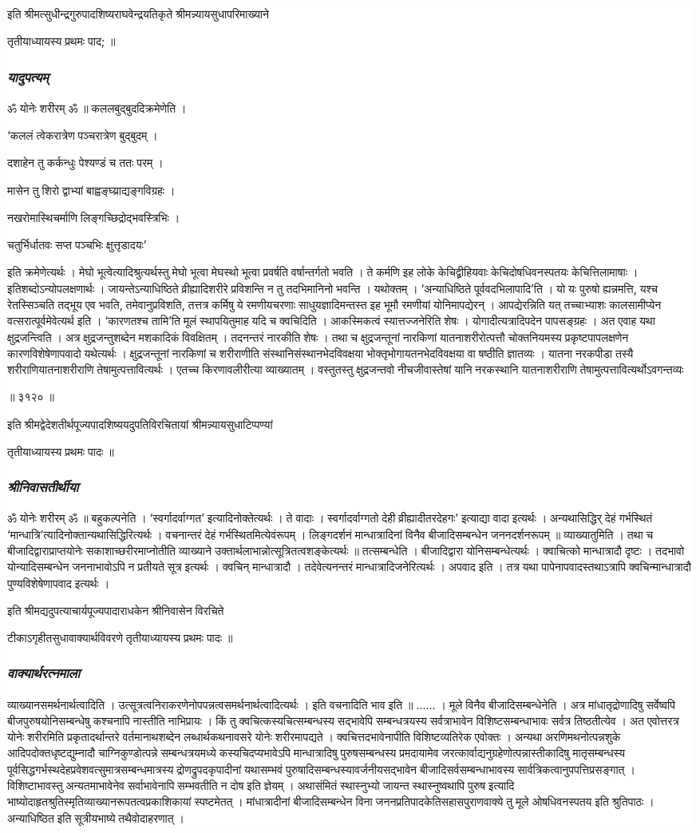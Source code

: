 इति श्रीमत्सुधीन्द्रगुरुपादशिष्यराघवेन्द्रयतिकृते श्रीमन्न्यायसुधापरिमाख्याने

तृतीयाध्यायस्य प्रथमः पाद; ॥

### ***यादुपत्यम्***

ॐ योनेः शरीरम् ॐ ॥ कललबुद्बुददिक्रमेणेति ।

‘कललं त्वेकरात्रेण पञ्चरात्रेण बुद्बुदम् ।

दशाहेन तु कर्कन्धुः पेश्यण्डं च ततः परम् ।

मासेन तु शिरो द्वाभ्यां बाह्वङ्घ्य्राद्यङ्गविग्रहः ।

नखरोमास्थिचर्माणि लिङ्गच्छिद्रोद्भवस्त्रिभिः ।

चतुर्भिर्धातवः सप्त पञ्चभिः क्षुत्तृडादयः’

इति क्रमेणेत्यर्थः । मेघो भूत्वेत्यादिश्रुत्यर्थस्तु मेघो भूत्वा मेघस्थो भूत्वा प्रवर्षति वर्षान्तर्गतो भवति । ते कर्मणि इह लोके केचिद्व्रीहियवाः केचिदोषधिवनस्पतयः केचित्तिलामाषाः । इतिशब्दोऽन्योपलक्षणार्थः । जायन्तेऽन्याधिष्ठिते व्रीह्यादिशरीरे प्रविशन्ति न तु तदभिमानिनो भवन्ति । यथोक्तम् । ‘अन्याधिष्ठिते पूर्ववदभिलापादि’ति । यो यः पुरुषो ह्यन्नमत्ति, यश्च रेतस्सिञ्चति तद्भूय एव भवति, तमेवानुप्रविशति, तत्तत्र कर्मिषु ये रमणीयचरणाः साधुयज्ञादिमन्तस्त इह भूमौ रमणीयां योनिमापद्येरन् । आपद्येरन्निति यत् तच्चाभ्याशः कालसामीप्येन वत्सरात्पूर्वमेवेत्यर्थ इति । ‘कारणतश्च तामि’ति मूलं स्थापयितुमाह यदि च क्वचिदिति । आकस्मिकत्वं स्यात्तज्जनेरिति शेषः । योगादीत्यत्रादिपदेन पापसङ्ग्रहः । अत एवाह यथा क्षुद्रजन्त्विति । अत्र क्षुद्रजन्तुशब्देन मशकादिकं विवक्षितम् । तदनन्तरं नारकीति शेषः । तथा च क्षुद्रजन्तूनां नारकिणां यातनाशरीरोत्पत्तौ चोक्तनियमस्य प्रकृष्टपापलक्षणेन कारणविशेषेणापवादो यथेत्यर्थः । क्षुद्रजन्तूनां नारकिणां च शरीराणीति संस्थानिसंस्थानभेदविवक्षया भोक्तृभोगायतनभेदविवक्षया वा षष्ठीति ज्ञातव्यः । यातना नरकपीडा तस्यै शरीराणियातनाशरीराणि तेषामुत्पत्तावित्यर्थः । एतच्च किरणावलीरीत्या व्याख्यातम् । वस्तुतस्तु क्षुद्रजन्तवो नीचजीवास्तेषां यानि नरकस्थानि यातनाशरीराणि तेषामुत्पत्तावित्यर्थोऽवगन्तव्यः

॥ ३१२० ॥

इति श्रीमद्वेदेशतीर्थपूज्यपादशिष्ययदुपतिविरचितायां श्रीमन्न्यायसुधाटिप्पण्यां

तृतीयाध्यायस्य प्रथमः पादः ॥

### ***श्रीनिवासतीर्थीया***

ॐ योनेः शरीरम् ॐ ॥ बहुकल्पनेति । ‘स्वर्गादर्वाग्गत’ इत्यादिनोक्तेत्यर्थः । ते वादाः । स्वर्गादर्वाग्गतो देही व्रीह्यादीतरदेहगः’ इत्याद्या वादा इत्यर्थः । अन्यथासिद्धिर् देहं गर्भस्थितं ‘मान्धात्रि’त्यादिनोक्तान्यथासिद्धिरित्यर्थः । वचनान्तरं देहं गर्भस्थितमित्येवंरूपम् । लिङ्गदर्शनं मान्धात्रादिनां विनैव बीजादिसम्बन्धेन जननदर्शनरूपम् ॥ व्याख्यातुमिति । तथा च बीजादिद्वाराप्राप्तयोनेः सकाशाच्छरीरमाप्नोतीति व्याख्याने उक्तार्थलाभान्नोत्सूत्रितत्वशङ्केत्यर्थः ॥ तत्सम्बन्धेति । बीजादिद्वारा योनिसम्बन्धेत्यर्थः । क्वाचित्को मान्धात्रादौ दृष्टः । तदभावो योन्यादिसम्बन्धेन जननाभावोऽपि न प्रतीयते सूत्र इत्यर्थः । क्वचिन् मान्धात्रादौ । तदेवेत्यनन्तरं मान्धात्रादिजनेरित्यर्थः । अपवाद इति । तत्र यथा पापेनापवादस्तथाऽत्रापि क्वचिन्मान्धात्रादौ पुण्यविशेषेणापवाद इत्यर्थः ।

इति श्रीमद्यदुपत्याचार्यपूज्यपादाराधकेन श्रीनिवासेन विरचिते

टीकाऽगृहीतसुधावाक्यार्थविवरणे तृतीयाध्यायस्य प्रथमः पादः ॥

### ***वाक्यार्थरत्नमाला***

व्याख्यानसमर्थनार्थत्वादिति । उत्सूत्रत्वनिराकरणेनोपपन्नत्वसमर्थनार्थत्वादित्यर्थः । इति वचनादिति भाव इति ॥ ...... । मूले विनैव बीजादिसम्बन्धेनेति । अत्र मांधातृद्रोणादिषु सर्वेष्वपि बीजपुरुषयोनिसम्बन्धेषु कश्चनापि नास्तीति नाभिप्रायः । किं तु क्वचित्कस्यचित्सम्बन्धस्य सद्भावेपि सम्बन्धत्रयस्य सर्वत्राभावेन विशिष्टसम्बन्धाभावः सर्वत्र तिष्ठतीत्येव । अत एवोत्तरत्र योनेः शरीरमिति प्रकृतादर्थान्तरे वर्तमानाथशब्देन लब्धार्थकथनावसरे योनेः शरीरमापद्यते । क्वचित्तदभावेनापीति विशिष्टव्यतिरेक एवोक्तः । अन्यथा अरणिमथनोत्पन्नशुके आदिपदोक्तधृष्टद्युम्नादौ चाग्निकुण्डोत्पन्ने सम्बन्धत्रयमध्ये कस्यचिदप्यभावेऽपि मान्धात्रादिषु पुरुषसम्बन्धस्य प्रमदायामेव जरत्कार्वाद्यनुग्रहेणोत्पन्नास्तीकादिषु मातृसम्बन्धस्य पूर्वसिद्धगर्भस्थदेहप्रवेशवत्सुमात्रसम्बन्धमात्रस्य द्रोणद्रुपदकृपादीनां यथासम्भवं पुरुषादिसम्बन्धस्यावर्जनीयसद्भावेन बीजादिसर्वसम्बन्धाभावस्य सार्वत्रिकत्वानुपपत्तिप्रसङ्गात् । विशिष्टाभावस्तु अन्यतमाभावेनेव सर्वाभावेनापि सम्भवतीति न दोष इति ज्ञेयम् । अथासंमितं स्थास्नुभ्यो जायन्त स्थास्नुष्वथापि पुरुष इत्यादि भाष्योदाहृतश्रुतिस्मृतिव्याख्यानरूपतत्वप्रकाशिकायां स्पष्टमेतत् । मांधात्रादीनां बीजादिसम्बन्धेन विना जननप्रतिपादकेतिसहासपुराणवाक्ये तु मूले ओषधिवनस्पतय इति श्रुतिपाठः । अन्याधिष्ठित इति सूत्रीयभाष्ये तथैवोदाहरणात् ।

